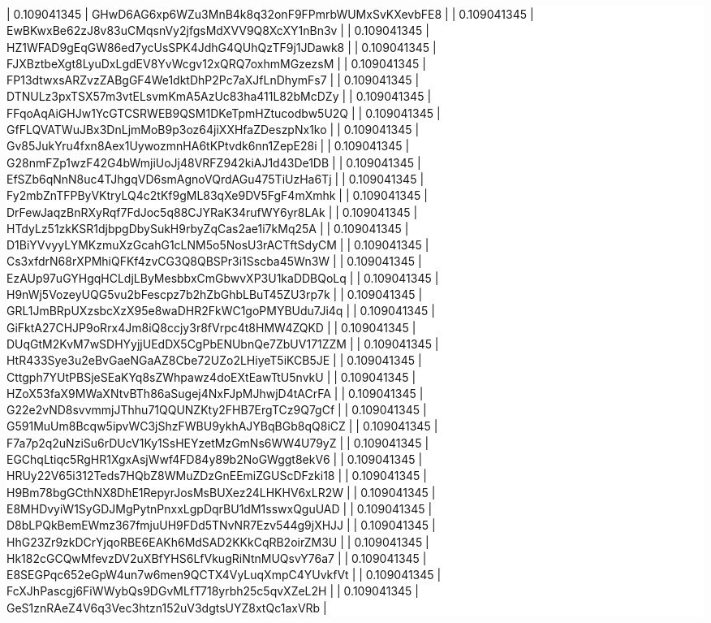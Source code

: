 | 0.109041345 | GHwD6AG6xp6WZu3MnB4k8q32onF9FPmrbWUMxSvKXevbFE8 |
| 0.109041345 | EwBKwxBe62zJ8v83uCMqsnVy2jfgsMdXVV9Q8XcXY1nBn3v |
| 0.109041345 | HZ1WFAD9gEqGW86ed7ycUsSPK4JdhG4QUhQzTF9j1JDawk8 |
| 0.109041345 | FJXBztbeXgt8LyuDxLgdEV8YvWcgv12xQRQ7oxhmMGzezsM |
| 0.109041345 | FP13dtwxsARZvzZABgGF4We1dktDhP2Pc7aXJfLnDhymFs7 |
| 0.109041345 | DTNULz3pxTSX57m3vtELsvmKmA5AzUc83ha411L82bMcDZy |
| 0.109041345 | FFqoAqAiGHJw1YcGTCSRWEB9QSM1DKeTpmHZtucodbw5U2Q |
| 0.109041345 | GfFLQVATWuJBx3DnLjmMoB9p3oz64jiXXHfaZDeszpNx1ko |
| 0.109041345 | Gv85JukYru4fxn8Aex1UywozmnHA6tKPtvdk6nn1ZepE28i |
| 0.109041345 | G28nmFZp1wzF42G4bWmjiUoJj48VRFZ942kiAJ1d43De1DB |
| 0.109041345 | EfSZb6qNnN8uc4TJhgqVD6smAgnoVQrdAGu475TiUzHa6Tj |
| 0.109041345 | Fy2mbZnTFPByVKtryLQ4c2tKf9gML83qXe9DV5FgF4mXmhk |
| 0.109041345 | DrFewJaqzBnRXyRqf7FdJoc5q88CJYRaK34rufWY6yr8LAk |
| 0.109041345 | HTdyLz51zkKSR1djbpgDbySukH9rbyZqCas2ae1i7kMq25A |
| 0.109041345 | D1BiYVvyyLYMKzmuXzGcahG1cLNM5o5NosU3rACTftSdyCM |
| 0.109041345 | Cs3xfdrN68rXPMhiQFKf4zvCG3Q8QBSPr3i1Sscba45Wn3W |
| 0.109041345 | EzAUp97uGYHgqHCLdjLByMesbbxCmGbwvXP3U1kaDDBQoLq |
| 0.109041345 | H9nWj5VozeyUQG5vu2bFescpz7b2hZbGhbLBuT45ZU3rp7k |
| 0.109041345 | GRL1JmBRpUXzsbcXzX95e8waDHR2FkWC1goPMYBUdu7Ji4q |
| 0.109041345 | GiFktA27CHJP9oRrx4Jm8iQ8ccjy3r8fVrpc4t8HMW4ZQKD |
| 0.109041345 | DUqGtM2KvM7wSDHYyjjUEdDX5CgPbENUbnQe7ZbUV171ZZM |
| 0.109041345 | HtR433Sye3u2eBvGaeNGaAZ8Cbe72UZo2LHiyeT5iKCB5JE |
| 0.109041345 | Cttgph7YUtPBSjeSEaKYq8sZWhpawz4doEXtEawTtU5nvkU |
| 0.109041345 | HZoX53faX9MWaXNtvBTh86aSugej4NxFJpMJhwjD4tACrFA |
| 0.109041345 | G22e2vND8svvmmjJThhu71QQUNZKty2FHB7ErgTCz9Q7gCf |
| 0.109041345 | G591MuUm8Bcqw5ipvWC3jShzFWBU9ykhAJYBqBGb8qQ8iCZ |
| 0.109041345 | F7a7p2q2uNziSu6rDUcV1Ky1SsHEYzetMzGmNs6WW4U79yZ |
| 0.109041345 | EGChqLtiqc5RgHR1XgxAsjWwf4FD84y89b2NoGWggt8ekV6 |
| 0.109041345 | HRUy22V65i312Teds7HQbZ8WMuZDzGnEEmiZGUScDFzki18 |
| 0.109041345 | H9Bm78bgGCthNX8DhE1RepyrJosMsBUXez24LHKHV6xLR2W |
| 0.109041345 | E8MHDvyiW1SyGDJMgPytnPnxxLgpDqrBU1dM1sswxQguUAD |
| 0.109041345 | D8bLPQkBemEWmz367fmjuUH9FDd5TNvNR7Ezv544g9jXHJJ |
| 0.109041345 | HhG23Zr9zkDCrYjqoRBE6EAKh6MdSAD2KKkCqRB2oirZM3U |
| 0.109041345 | Hk182cGCQwMfevzDV2uXBfYHS6LfVkugRiNtnMUQsvY76a7 |
| 0.109041345 | E8SEGPqc652eGpW4un7w6men9QCTX4VyLuqXmpC4YUvkfVt |
| 0.109041345 | FcXJhPascgj6FiWWybQs9DGvMLfT718yrbh25c5qvXZeL2H |
| 0.109041345 | GeS1znRAeZ4V6q3Vec3htzn152uV3dgtsUYZ8xtQc1axVRb |